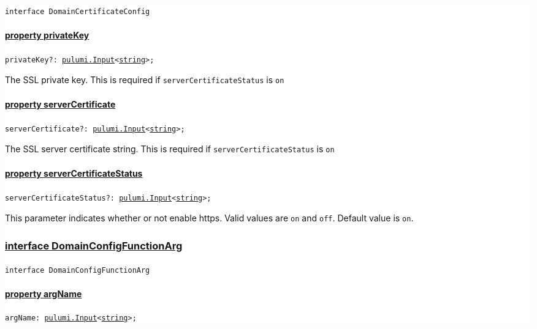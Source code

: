<pre class="highlight"><code><span class='kr'>interface</span> <span class='nx'>DomainCertificateConfig</span></code></pre>
<h4 class="pdoc-member-header" id="DomainCertificateConfig-privateKey">
<a class="pdoc-child-name" href="https://github.com/pulumi/pulumi-alicloud/blob/b7b59fa875693ba8460f61295cc547d3028192d6/sdk/nodejs/types/input.ts#L290">property <b>privateKey</b></a>
</h4>

<pre class="highlight"><code><span class='kd'></span>privateKey?: <a href='/docs/reference/pkg/nodejs/pulumi/pulumi/#Input'>pulumi.Input</a>&lt;<span class='kd'><a href='https://developer.mozilla.org/en-US/docs/Web/JavaScript/Reference/Global_Objects/String'>string</a></span>&gt;;</code></pre>

The SSL private key. This is required if `serverCertificateStatus` is `on`

<h4 class="pdoc-member-header" id="DomainCertificateConfig-serverCertificate">
<a class="pdoc-child-name" href="https://github.com/pulumi/pulumi-alicloud/blob/b7b59fa875693ba8460f61295cc547d3028192d6/sdk/nodejs/types/input.ts#L294">property <b>serverCertificate</b></a>
</h4>

<pre class="highlight"><code><span class='kd'></span>serverCertificate?: <a href='/docs/reference/pkg/nodejs/pulumi/pulumi/#Input'>pulumi.Input</a>&lt;<span class='kd'><a href='https://developer.mozilla.org/en-US/docs/Web/JavaScript/Reference/Global_Objects/String'>string</a></span>&gt;;</code></pre>

The SSL server certificate string. This is required if `serverCertificateStatus` is `on`

<h4 class="pdoc-member-header" id="DomainCertificateConfig-serverCertificateStatus">
<a class="pdoc-child-name" href="https://github.com/pulumi/pulumi-alicloud/blob/b7b59fa875693ba8460f61295cc547d3028192d6/sdk/nodejs/types/input.ts#L298">property <b>serverCertificateStatus</b></a>
</h4>

<pre class="highlight"><code><span class='kd'></span>serverCertificateStatus?: <a href='/docs/reference/pkg/nodejs/pulumi/pulumi/#Input'>pulumi.Input</a>&lt;<span class='kd'><a href='https://developer.mozilla.org/en-US/docs/Web/JavaScript/Reference/Global_Objects/String'>string</a></span>&gt;;</code></pre>

This parameter indicates whether or not enable https. Valid values are `on` and `off`. Default value is `on`.

<h3 class="pdoc-module-header" id="DomainConfigFunctionArg" data-link-title="DomainConfigFunctionArg">
    <a href="https://github.com/pulumi/pulumi-alicloud/blob/b7b59fa875693ba8460f61295cc547d3028192d6/sdk/nodejs/types/input.ts#L301">
        interface <strong>DomainConfigFunctionArg</strong>
    </a>
</h3>

<pre class="highlight"><code><span class='kr'>interface</span> <span class='nx'>DomainConfigFunctionArg</span></code></pre>
<h4 class="pdoc-member-header" id="DomainConfigFunctionArg-argName">
<a class="pdoc-child-name" href="https://github.com/pulumi/pulumi-alicloud/blob/b7b59fa875693ba8460f61295cc547d3028192d6/sdk/nodejs/types/input.ts#L305">property <b>argName</b></a>
</h4>

<pre class="highlight"><code><span class='kd'></span>argName: <a href='/docs/reference/pkg/nodejs/pulumi/pulumi/#Input'>pulumi.Input</a>&lt;<span class='kd'><a href='https://developer.mozilla.org/en-US/docs/Web/JavaScript/Reference/Global_Objects/String'>string</a></span>&gt;;</code></pre>
